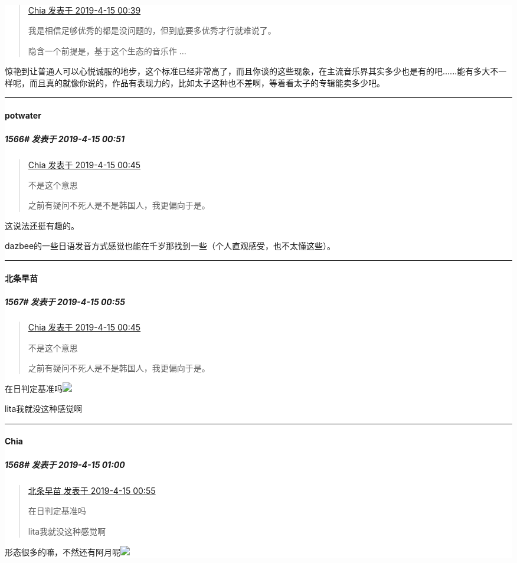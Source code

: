 <blockquote><a href="httphttps://bbs.saraba1st.com/2b/forum.php?mod=redirect&amp;goto=findpost&amp;pid=43305160&amp;ptid=1823171" target="_blank">Chia 发表于 2019-4-15 00:39</a>

我是相信足够优秀的都是没问题的，但到底要多优秀才行就难说了。


隐含一个前提是，基于这个生态的音乐作 ...</blockquote>
惊艳到让普通人可以心悦诚服的地步，这个标准已经非常高了，而且你谈的这些现象，在主流音乐界其实多少也是有的吧......能有多大不一样呢，而且真的就像你说的，作品有表现力的，比如太子这种也不差啊，等着看太子的专辑能卖多少吧。


*****

####  potwater  
##### 1566#       发表于 2019-4-15 00:51


<blockquote><a href="httphttps://bbs.saraba1st.com/2b/forum.php?mod=redirect&amp;goto=findpost&amp;pid=43305212&amp;ptid=1823171" target="_blank">Chia 发表于 2019-4-15 00:45</a>

不是这个意思

之前有疑问不死人是不是韩国人，我更偏向于是。</blockquote>
这说法还挺有趣的。

dazbee的一些日语发音方式感觉也能在千岁那找到一些（个人直观感受，也不太懂这些）。


*****

####  北条早苗  
##### 1567#       发表于 2019-4-15 00:55


<blockquote><a href="httphttps://bbs.saraba1st.com/2b/forum.php?mod=redirect&amp;goto=findpost&amp;pid=43305212&amp;ptid=1823171" target="_blank">Chia 发表于 2019-4-15 00:45</a>

不是这个意思

之前有疑问不死人是不是韩国人，我更偏向于是。</blockquote>
在日判定基准吗<img src="https://static.saraba1st.com/image/smiley/face2017/068.png" referrerpolicy="no-referrer">

lita我就没这种感觉啊


*****

####  Chia  
##### 1568#       发表于 2019-4-15 01:00


<blockquote><a href="httphttps://bbs.saraba1st.com/2b/forum.php?mod=redirect&amp;goto=findpost&amp;pid=43305296&amp;ptid=1823171" target="_blank">北条早苗 发表于 2019-4-15 00:55</a>

在日判定基准吗

lita我就没这种感觉啊</blockquote>
形态很多的嘛，不然还有阿月呢<img src="https://static.saraba1st.com/image/smiley/face2017/068.png" referrerpolicy="no-referrer">

